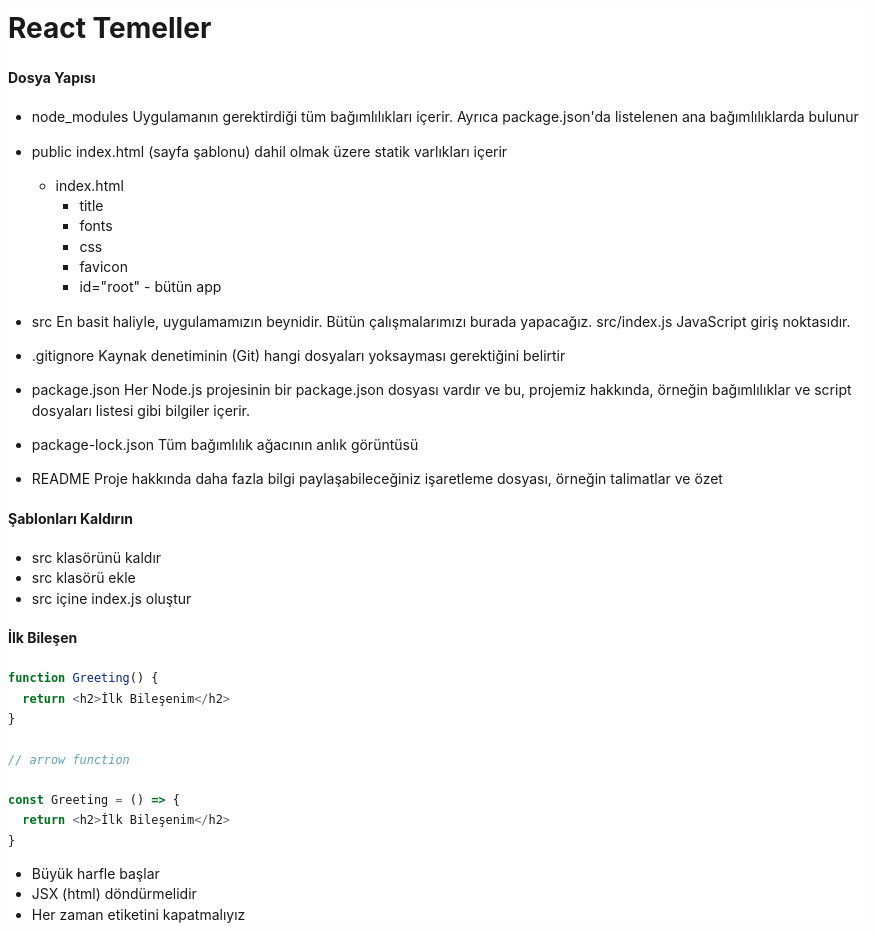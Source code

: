 # React Temeller

#### Dosya Yapısı

- node_modules
  Uygulamanın gerektirdiği tüm bağımlılıkları içerir. Ayrıca package.json'da listelenen ana bağımlılıklarda bulunur

- public
  index.html (sayfa şablonu) dahil olmak üzere statik varlıkları içerir
  - index.html
    - title
    - fonts
    - css
    - favicon
    - id="root" - bütün app
- src
  En basit haliyle, uygulamamızın beynidir. Bütün çalışmalarımızı burada yapacağız. src/index.js JavaScript giriş noktasıdır.
- .gitignore
  Kaynak denetiminin (Git) hangi dosyaları yoksayması gerektiğini belirtir

- package.json
  Her Node.js projesinin bir package.json dosyası vardır ve bu, projemiz hakkında, örneğin bağımlılıklar ve script dosyaları listesi gibi bilgiler içerir.

- package-lock.json
  Tüm bağımlılık ağacının anlık görüntüsü

- README
  Proje hakkında daha fazla bilgi paylaşabileceğiniz işaretleme dosyası, örneğin talimatlar ve özet

#### Şablonları Kaldırın

- src klasörünü kaldır
- src klasörü ekle
- src içine index.js oluştur

#### İlk Bileşen

```js
function Greeting() {
  return <h2>İlk Bileşenim</h2>
}

// arrow function

const Greeting = () => {
  return <h2>İlk Bileşenim</h2>
}
```

- Büyük harfle başlar
- JSX (html) döndürmelidir
- Her zaman <Greeting/> etiketini kapatmalıyız
